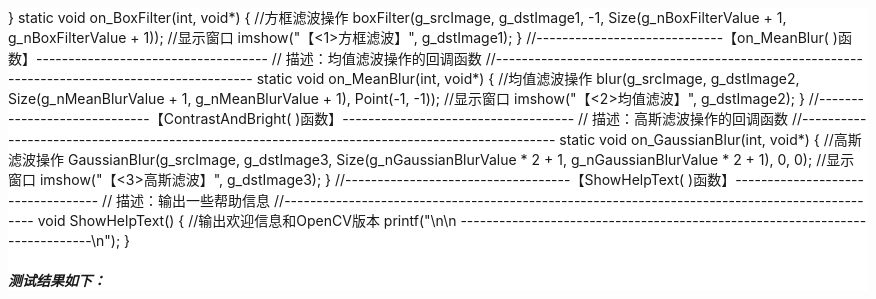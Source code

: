 }
static void on_BoxFilter(int, void*)
{
	//方框滤波操作
	boxFilter(g_srcImage, g_dstImage1, -1, Size(g_nBoxFilterValue + 1, g_nBoxFilterValue + 1));
	//显示窗口
	imshow("【<1>方框滤波】", g_dstImage1);
}
//-----------------------------【on_MeanBlur( )函数】------------------------------------
//	描述：均值滤波操作的回调函数
//-----------------------------------------------------------------------------------------------
static void on_MeanBlur(int, void*)
{
	//均值滤波操作
	blur(g_srcImage, g_dstImage2, Size(g_nMeanBlurValue + 1, g_nMeanBlurValue + 1), Point(-1, -1));
	//显示窗口
	imshow("【<2>均值滤波】", g_dstImage2);
}
//-----------------------------【ContrastAndBright( )函数】------------------------------------
//	描述：高斯滤波操作的回调函数
//-----------------------------------------------------------------------------------------------
static void on_GaussianBlur(int, void*)
{
	//高斯滤波操作
	GaussianBlur(g_srcImage, g_dstImage3, Size(g_nGaussianBlurValue * 2 + 1, g_nGaussianBlurValue * 2 + 1), 0, 0);
	//显示窗口
	imshow("【<3>高斯滤波】", g_dstImage3);
}
//-----------------------------------【ShowHelpText( )函数】----------------------------------
//		 描述：输出一些帮助信息
//----------------------------------------------------------------------------------------------
void ShowHelpText()
{
	//输出欢迎信息和OpenCV版本
	printf("\n\n  ----------------------------------------------------------------------------\n");
}
##### 测试结果如下：